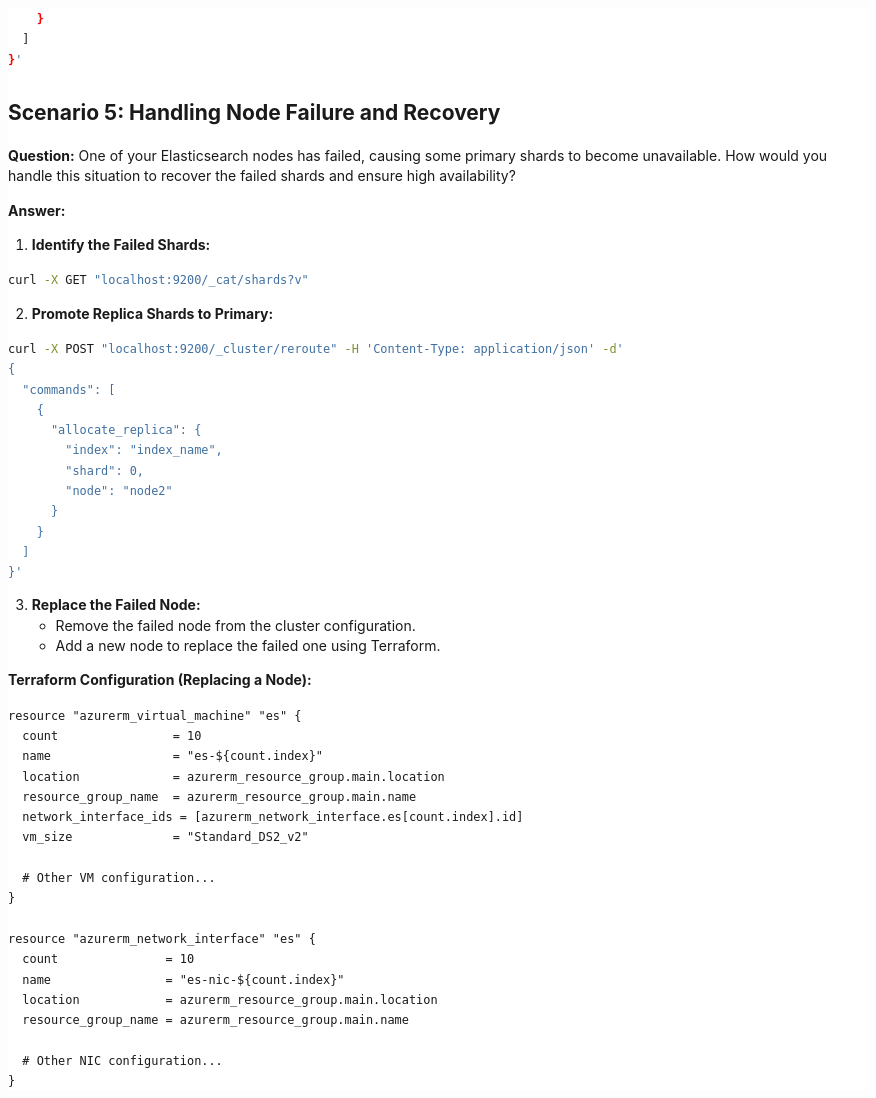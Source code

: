 ```bash
    }
  ]
}'
```

## Scenario 5: Handling Node Failure and Recovery

**Question:** One of your Elasticsearch nodes has failed, causing some primary shards to become unavailable. How would you handle this situation to recover the failed shards and ensure high availability?

**Answer:**

1. **Identify the Failed Shards:**
```bash
curl -X GET "localhost:9200/_cat/shards?v"
```

2. **Promote Replica Shards to Primary:**
```bash
curl -X POST "localhost:9200/_cluster/reroute" -H 'Content-Type: application/json' -d'
{
  "commands": [
    {
      "allocate_replica": {
        "index": "index_name",
        "shard": 0,
        "node": "node2"
      }
    }
  ]
}'
```

3. **Replace the Failed Node:**
   - Remove the failed node from the cluster configuration.
   - Add a new node to replace the failed one using Terraform.

**Terraform Configuration (Replacing a Node):**
```hcl
resource "azurerm_virtual_machine" "es" {
  count                = 10
  name                 = "es-${count.index}"
  location             = azurerm_resource_group.main.location
  resource_group_name  = azurerm_resource_group.main.name
  network_interface_ids = [azurerm_network_interface.es[count.index].id]
  vm_size              = "Standard_DS2_v2"

  # Other VM configuration...
}

resource "azurerm_network_interface" "es" {
  count               = 10
  name                = "es-nic-${count.index}"
  location            = azurerm_resource_group.main.location
  resource_group_name = azurerm_resource_group.main.name

  # Other NIC configuration...
}
```
